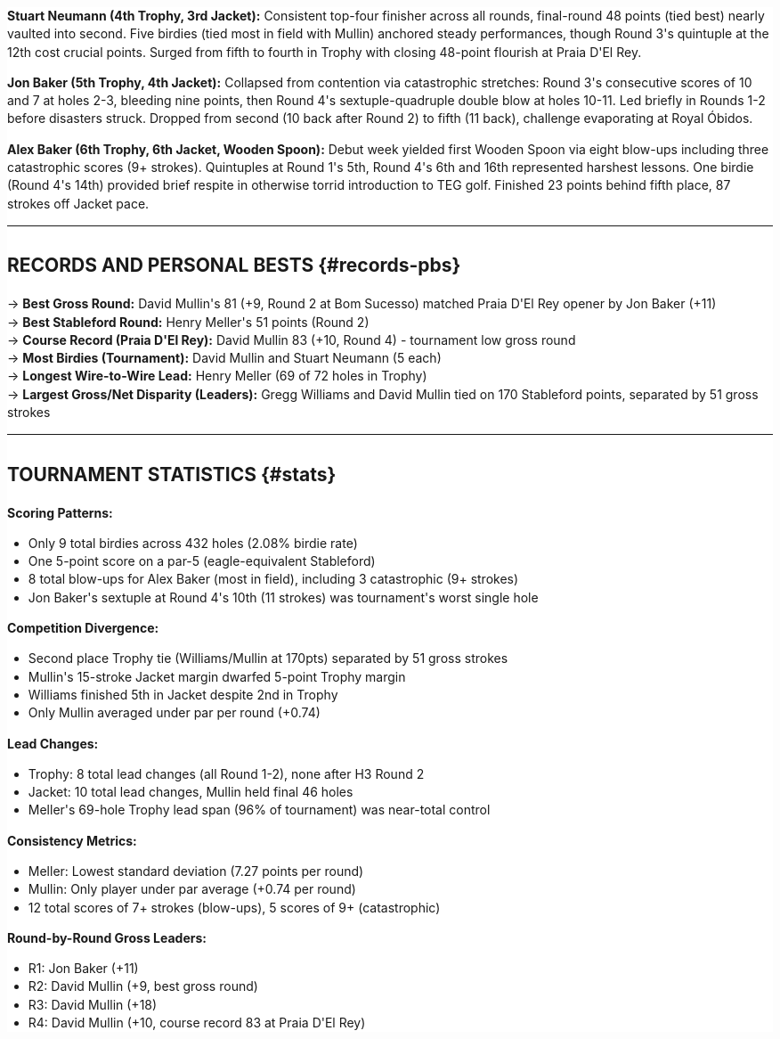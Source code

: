 **Stuart Neumann (4th Trophy, 3rd Jacket):** Consistent top-four finisher across all rounds, final-round 48 points (tied best) nearly vaulted into second. Five birdies (tied most in field with Mullin) anchored steady performances, though Round 3's quintuple at the 12th cost crucial points. Surged from fifth to fourth in Trophy with closing 48-point flourish at Praia D'El Rey.

**Jon Baker (5th Trophy, 4th Jacket):** Collapsed from contention via catastrophic stretches: Round 3's consecutive scores of 10 and 7 at holes 2-3, bleeding nine points, then Round 4's sextuple-quadruple double blow at holes 10-11. Led briefly in Rounds 1-2 before disasters struck. Dropped from second (10 back after Round 2) to fifth (11 back), challenge evaporating at Royal Óbidos.

**Alex Baker (6th Trophy, 6th Jacket, Wooden Spoon):** Debut week yielded first Wooden Spoon via eight blow-ups including three catastrophic scores (9+ strokes). Quintuples at Round 1's 5th, Round 4's 6th and 16th represented harshest lessons. One birdie (Round 4's 14th) provided brief respite in otherwise torrid introduction to TEG golf. Finished 23 points behind fifth place, 87 strokes off Jacket pace.

---

## RECORDS AND PERSONAL BESTS {#records-pbs}

→ **Best Gross Round:** David Mullin's 81 (+9, Round 2 at Bom Sucesso) matched Praia D'El Rey opener by Jon Baker (+11)  
→ **Best Stableford Round:** Henry Meller's 51 points (Round 2)  
→ **Course Record (Praia D'El Rey):** David Mullin 83 (+10, Round 4) - tournament low gross round  
→ **Most Birdies (Tournament):** David Mullin and Stuart Neumann (5 each)  
→ **Longest Wire-to-Wire Lead:** Henry Meller (69 of 72 holes in Trophy)  
→ **Largest Gross/Net Disparity (Leaders):** Gregg Williams and David Mullin tied on 170 Stableford points, separated by 51 gross strokes  

---

## TOURNAMENT STATISTICS {#stats}

**Scoring Patterns:**
- Only 9 total birdies across 432 holes (2.08% birdie rate)
- One 5-point score on a par-5 (eagle-equivalent Stableford)
- 8 total blow-ups for Alex Baker (most in field), including 3 catastrophic (9+ strokes)
- Jon Baker's sextuple at Round 4's 10th (11 strokes) was tournament's worst single hole

**Competition Divergence:**
- Second place Trophy tie (Williams/Mullin at 170pts) separated by 51 gross strokes
- Mullin's 15-stroke Jacket margin dwarfed 5-point Trophy margin
- Williams finished 5th in Jacket despite 2nd in Trophy
- Only Mullin averaged under par per round (+0.74)

**Lead Changes:**
- Trophy: 8 total lead changes (all Round 1-2), none after H3 Round 2
- Jacket: 10 total lead changes, Mullin held final 46 holes
- Meller's 69-hole Trophy lead span (96% of tournament) was near-total control

**Consistency Metrics:**
- Meller: Lowest standard deviation (7.27 points per round)
- Mullin: Only player under par average (+0.74 per round)
- 12 total scores of 7+ strokes (blow-ups), 5 scores of 9+ (catastrophic)

**Round-by-Round Gross Leaders:**
- R1: Jon Baker (+11)
- R2: David Mullin (+9, best gross round)
- R3: David Mullin (+18)
- R4: David Mullin (+10, course record 83 at Praia D'El Rey)
